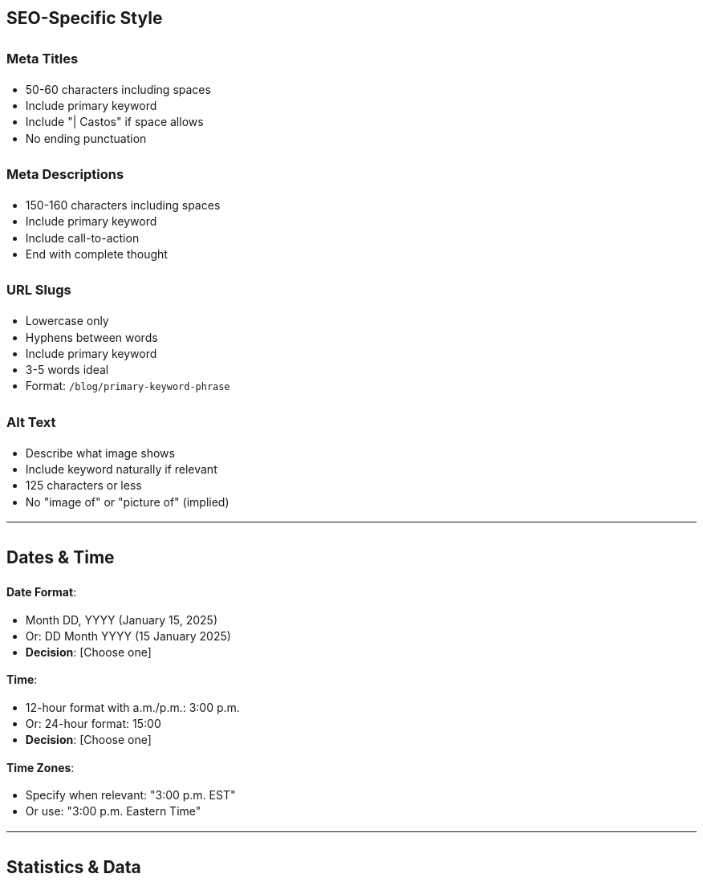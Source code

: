 
## SEO-Specific Style

### Meta Titles
- 50-60 characters including spaces
- Include primary keyword
- Include "| Castos" if space allows
- No ending punctuation

### Meta Descriptions
- 150-160 characters including spaces
- Include primary keyword
- Include call-to-action
- End with complete thought

### URL Slugs
- Lowercase only
- Hyphens between words
- Include primary keyword
- 3-5 words ideal
- Format: `/blog/primary-keyword-phrase`

### Alt Text
- Describe what image shows
- Include keyword naturally if relevant
- 125 characters or less
- No "image of" or "picture of" (implied)

---

## Dates & Time

**Date Format**:
- Month DD, YYYY (January 15, 2025)
- Or: DD Month YYYY (15 January 2025)
- **Decision**: [Choose one]

**Time**:
- 12-hour format with a.m./p.m.: 3:00 p.m.
- Or: 24-hour format: 15:00
- **Decision**: [Choose one]

**Time Zones**:
- Specify when relevant: "3:00 p.m. EST"
- Or use: "3:00 p.m. Eastern Time"

---

## Statistics & Data
